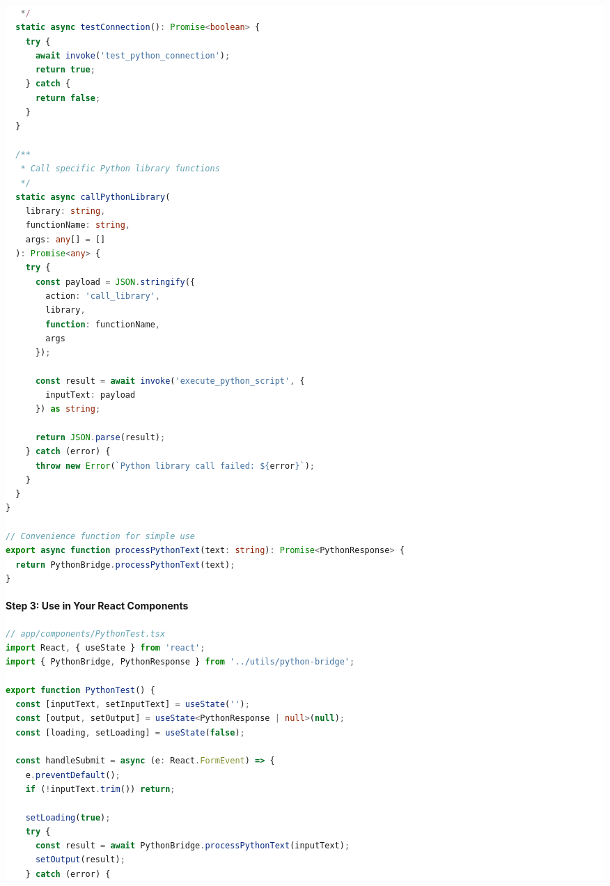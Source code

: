 ```typescript
   */
  static async testConnection(): Promise<boolean> {
    try {
      await invoke('test_python_connection');
      return true;
    } catch {
      return false;
    }
  }

  /**
   * Call specific Python library functions
   */
  static async callPythonLibrary(
    library: string, 
    functionName: string, 
    args: any[] = []
  ): Promise<any> {
    try {
      const payload = JSON.stringify({
        action: 'call_library',
        library,
        function: functionName,
        args
      });
      
      const result = await invoke('execute_python_script', { 
        inputText: payload 
      }) as string;
      
      return JSON.parse(result);
    } catch (error) {
      throw new Error(`Python library call failed: ${error}`);
    }
  }
}

// Convenience function for simple use
export async function processPythonText(text: string): Promise<PythonResponse> {
  return PythonBridge.processPythonText(text);
}
```

#### Step 3: Use in Your React Components

```typescript
// app/components/PythonTest.tsx
import React, { useState } from 'react';
import { PythonBridge, PythonResponse } from '../utils/python-bridge';

export function PythonTest() {
  const [inputText, setInputText] = useState('');
  const [output, setOutput] = useState<PythonResponse | null>(null);
  const [loading, setLoading] = useState(false);

  const handleSubmit = async (e: React.FormEvent) => {
    e.preventDefault();
    if (!inputText.trim()) return;

    setLoading(true);
    try {
      const result = await PythonBridge.processPythonText(inputText);
      setOutput(result);
    } catch (error) {
```